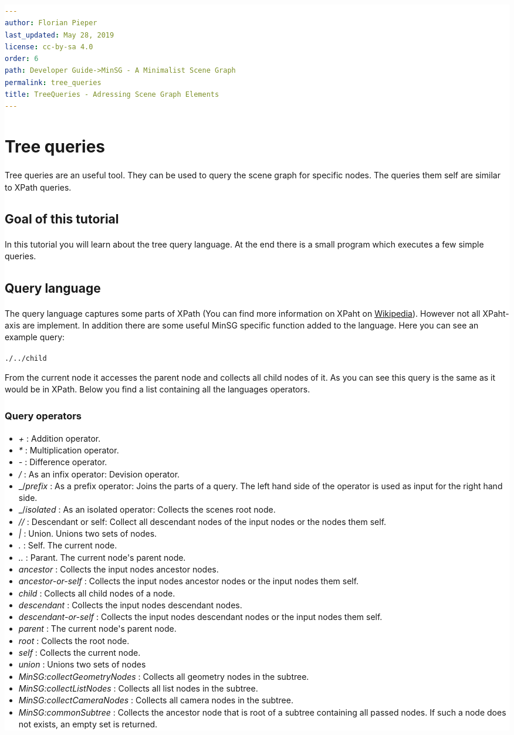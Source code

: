 ```yaml
---
author: Florian Pieper
last_updated: May 28, 2019
license: cc-by-sa 4.0
order: 6
path: Developer Guide->MinSG - A Minimalist Scene Graph
permalink: tree_queries
title: TreeQueries - Adressing Scene Graph Elements
---
```



# Tree queries
Tree queries are an useful tool.
They can be used to query the scene graph for specific nodes.
The queries them self are similar to XPath queries.

## Goal of this tutorial
In this tutorial you will learn about the tree query language.
At the end there is a small program which executes a few simple queries.

## Query language
The query language captures some parts of XPath (You can find more information on XPaht on [Wikipedia](https://en.wikipedia.org/wiki/XPath)).
However not all XPaht-axis are implement.
In addition there are some useful MinSG specific function added to the language.
Here you can see an example query:

    ./../child

From the current node it accesses the parent node and collects all child nodes of it.
As you can see this query is the same as it would be in XPath.
Below you find a list containing all the languages operators.

### Query operators
* _+_ : Addition operator.
* _*_ : Multiplication operator.
* _-_ : Difference operator.
* _/_ : As an infix operator: Devision operator.
* _/_prefix_ : As a prefix operator: Joins the parts of a query. The left hand side of the operator is used as input for the right hand side.
* _/_isolated_ : As an isolated operator: Collects the scenes root node.
* _//_ : Descendant or self: Collect all descendant nodes of the input nodes or the nodes them self.
* _|_ : Union. Unions two sets of nodes.
* _._ : Self. The current node.
* _.._ : Parant. The current node's parent node.
* _ancestor_ : Collects the input nodes ancestor nodes.
* _ancestor-or-self_ : Collects the input nodes ancestor nodes or the input nodes them self.
* _child_ : Collects all child nodes of a node.
* _descendant_ : Collects the input nodes descendant nodes.
* _descendant-or-self_ : Collects the input nodes descendant nodes or the input nodes them self.
* _parent_ : The current node's parent node.
* _root_ : Collects the root node.
* _self_ : Collects the current node.
* _union_ : Unions two sets of nodes
* _MinSG:collectGeometryNodes_ : Collects all geometry nodes in the subtree.
* _MinSG:collectListNodes_ : Collects all list nodes in the subtree.
* _MinSG:collectCameraNodes_ : Collects all camera nodes in the subtree.
* _MinSG:commonSubtree_ : Collects the ancestor node that is root of a subtree containing all passed nodes. If such a node does not exists, an empty set is returned.